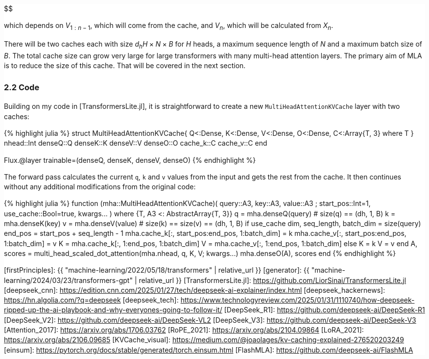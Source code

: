 $$

which depends on $V_{1:n-1}$, which will come from the cache, and $V_n$, which will be calculated from $X_n$.

There will be two caches each with size $d_h H \times N \times B$ for $H$ heads, a maximum sequence length of $N$ and a maximum batch size of $B$.
The total cache size can grow very large for large transformers with many multi-head attention layers.
The primary aim of MLA is to reduce the size of this cache. That will be covered in the next section.

<h3 id="kv-caching-code">2.2 Code</h3>

Building on my code in [TransformersLite.jl], it is straightforward to create a new `MultiHeadAttentionKVCache` layer with two caches:

{% highlight julia %}
struct MultiHeadAttentionKVCache{
    Q<:Dense, K<:Dense, V<:Dense, O<:Dense, C<:Array{T, 3}  where T
    }
    nhead::Int
    denseQ::Q
    denseK::K
    denseV::V
    denseO::O
    cache_k::C
    cache_v::C
end

Flux.@layer trainable=(denseQ, denseK, denseV, denseO)
{% endhighlight %}

The forward pass calculates the current `q`, `k` and `v` values from the input and gets the rest from the cache.
It then continues without any additional modifications from the original code:

{% highlight julia %}
function (mha::MultiHeadAttentionKVCache)(
    query::A3, key::A3, value::A3
    ; start_pos::Int=1, use_cache::Bool=true, kwargs...
    ) where {T, A3 <: AbstractArray{T, 3}}
    q = mha.denseQ(query) # size(q) == (dh, 1, B)
    k = mha.denseK(key)
    v = mha.denseV(value) # size(k) == size(v) == (dh, 1, B)
    if use_cache
        dim, seq_length, batch_dim = size(query)
        end_pos = start_pos + seq_length - 1
        mha.cache_k[:, start_pos:end_pos, 1:batch_dim] = k
        mha.cache_v[:, start_pos:end_pos, 1:batch_dim] = v
        K = mha.cache_k[:, 1:end_pos, 1:batch_dim]
        V = mha.cache_v[:, 1:end_pos, 1:batch_dim]
    else
        K = k
        V = v
    end
    A, scores = multi_head_scaled_dot_attention(mha.nhead, q, K, V; kwargs...)
    mha.denseO(A), scores
end
{% endhighlight %}


[firstPrinciples]: {{ "machine-learning/2022/05/18/transformers" | relative_url }}
[generator]: {{ "machine-learning/2024/03/23/transformers-gpt" | relative_url }}
[TransformersLite.jl]: https://github.com/LiorSinai/TransformersLite.jl
[deepseek_cnn]: https://edition.cnn.com/2025/01/27/tech/deepseek-ai-explainer/index.html
[deepseek_hackernews]: https://hn.algolia.com/?q=deepseek
[deepseek_tech]: https://www.technologyreview.com/2025/01/31/1110740/how-deepseek-ripped-up-the-ai-playbook-and-why-everyones-going-to-follow-it/
[DeepSeek_R1]: https://github.com/deepseek-ai/DeepSeek-R1
[DeepSeek_V2]: https://github.com/deepseek-ai/DeepSeek-VL2
[DeepSeek_V3]: https://github.com/deepseek-ai/DeepSeek-V3
[Attention_2017]: https://arxiv.org/abs/1706.03762
[RoPE_2021]: https://arxiv.org/abs/2104.09864
[LoRA_2021]: https://arxiv.org/abs/2106.09685
[KVCache_visual]: https://medium.com/@joaolages/kv-caching-explained-276520203249
[einsum]: https://pytorch.org/docs/stable/generated/torch.einsum.html
[FlashMLA]: https://github.com/deepseek-ai/FlashMLA
[^tensors]: In general multiplication is not defined for higher order arrays. But there is a set of multidimensional algebraic objects called [tensors](https://en.wikipedia.org/wiki/Tensor) where it is, and Einstein notation was designed for this use case.
[^forgive]: Indices for dimensions are shown when they are relevant and left out when they're not. For example, the row index (along the embedding dimension) is generally ignored so $X_j$ is the $j$th column/token of $X$. But then later for the scores I'll use $X_{i,j}$ because both indices represent a position in the token sequence. But then later I use $X_h$ to indicate the $h$th head of $X$ which is along the 3rd dimension. Please forgive me for this and other abuses of matrix notation in this post.
[^matrix_complexity]: This is the naive matrix multiplication algorithm. For sizes $n \times d$ and $d \times m$, for each of the $nm$ output elements there are $d$ multiplications and $d-1$ additions (no addition for the first element), so there are $nm(2d-1)$ operations in total.